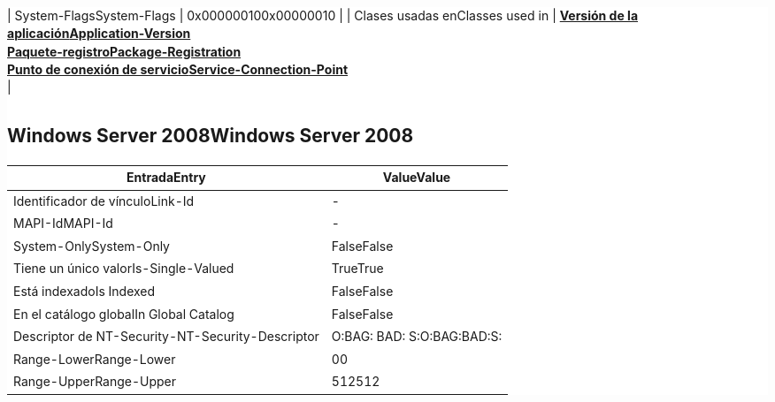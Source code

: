 | <span data-ttu-id="d3dd3-202">System-Flags</span><span class="sxs-lookup"><span data-stu-id="d3dd3-202">System-Flags</span></span>           | <span data-ttu-id="d3dd3-203">0x00000010</span><span class="sxs-lookup"><span data-stu-id="d3dd3-203">0x00000010</span></span>                                                                                                                                                                                              |
| <span data-ttu-id="d3dd3-204">Clases usadas en</span><span class="sxs-lookup"><span data-stu-id="d3dd3-204">Classes used in</span></span>        | [<span data-ttu-id="d3dd3-205">**Versión de la aplicación**</span><span class="sxs-lookup"><span data-stu-id="d3dd3-205">**Application-Version**</span></span>](c-applicationversion.md)<br/> [<span data-ttu-id="d3dd3-206">**Paquete-registro**</span><span class="sxs-lookup"><span data-stu-id="d3dd3-206">**Package-Registration**</span></span>](c-packageregistration.md)<br/> [<span data-ttu-id="d3dd3-207">**Punto de conexión de servicio**</span><span class="sxs-lookup"><span data-stu-id="d3dd3-207">**Service-Connection-Point**</span></span>](c-serviceconnectionpoint.md)<br/> |



## <a name="windows-server-2008"></a><span data-ttu-id="d3dd3-208">Windows Server 2008</span><span class="sxs-lookup"><span data-stu-id="d3dd3-208">Windows Server 2008</span></span>



| <span data-ttu-id="d3dd3-209">Entrada</span><span class="sxs-lookup"><span data-stu-id="d3dd3-209">Entry</span></span> | <span data-ttu-id="d3dd3-210">Value</span><span class="sxs-lookup"><span data-stu-id="d3dd3-210">Value</span></span> |
|------------------------|---------------------------------------------------------------------------------------------------------------------------------------------------------------------------------------------------------|
| <span data-ttu-id="d3dd3-211">Identificador de vínculo</span><span class="sxs-lookup"><span data-stu-id="d3dd3-211">Link-Id</span></span>                | \-                                                                                                                                                                                                      |
| <span data-ttu-id="d3dd3-212">MAPI-Id</span><span class="sxs-lookup"><span data-stu-id="d3dd3-212">MAPI-Id</span></span>                | \-                                                                                                                                                                                                      |
| <span data-ttu-id="d3dd3-213">System-Only</span><span class="sxs-lookup"><span data-stu-id="d3dd3-213">System-Only</span></span>            | <span data-ttu-id="d3dd3-214">False</span><span class="sxs-lookup"><span data-stu-id="d3dd3-214">False</span></span>                                                                                                                                                                                                   |
| <span data-ttu-id="d3dd3-215">Tiene un único valor</span><span class="sxs-lookup"><span data-stu-id="d3dd3-215">Is-Single-Valued</span></span>       | <span data-ttu-id="d3dd3-216">True</span><span class="sxs-lookup"><span data-stu-id="d3dd3-216">True</span></span>                                                                                                                                                                                                    |
| <span data-ttu-id="d3dd3-217">Está indexado</span><span class="sxs-lookup"><span data-stu-id="d3dd3-217">Is Indexed</span></span>             | <span data-ttu-id="d3dd3-218">False</span><span class="sxs-lookup"><span data-stu-id="d3dd3-218">False</span></span>                                                                                                                                                                                                   |
| <span data-ttu-id="d3dd3-219">En el catálogo global</span><span class="sxs-lookup"><span data-stu-id="d3dd3-219">In Global Catalog</span></span>      | <span data-ttu-id="d3dd3-220">False</span><span class="sxs-lookup"><span data-stu-id="d3dd3-220">False</span></span>                                                                                                                                                                                                   |
| <span data-ttu-id="d3dd3-221">Descriptor de NT-Security-</span><span class="sxs-lookup"><span data-stu-id="d3dd3-221">NT-Security-Descriptor</span></span> | <span data-ttu-id="d3dd3-222">O:BAG: BAD: S:</span><span class="sxs-lookup"><span data-stu-id="d3dd3-222">O:BAG:BAD:S:</span></span>                                                                                                                                                                                            |
| <span data-ttu-id="d3dd3-223">Range-Lower</span><span class="sxs-lookup"><span data-stu-id="d3dd3-223">Range-Lower</span></span>            | <span data-ttu-id="d3dd3-224">0</span><span class="sxs-lookup"><span data-stu-id="d3dd3-224">0</span></span>                                                                                                                                                                                                       |
| <span data-ttu-id="d3dd3-225">Range-Upper</span><span class="sxs-lookup"><span data-stu-id="d3dd3-225">Range-Upper</span></span>            | <span data-ttu-id="d3dd3-226">512</span><span class="sxs-lookup"><span data-stu-id="d3dd3-226">512</span></span>                                                                                                                                                                                                     |